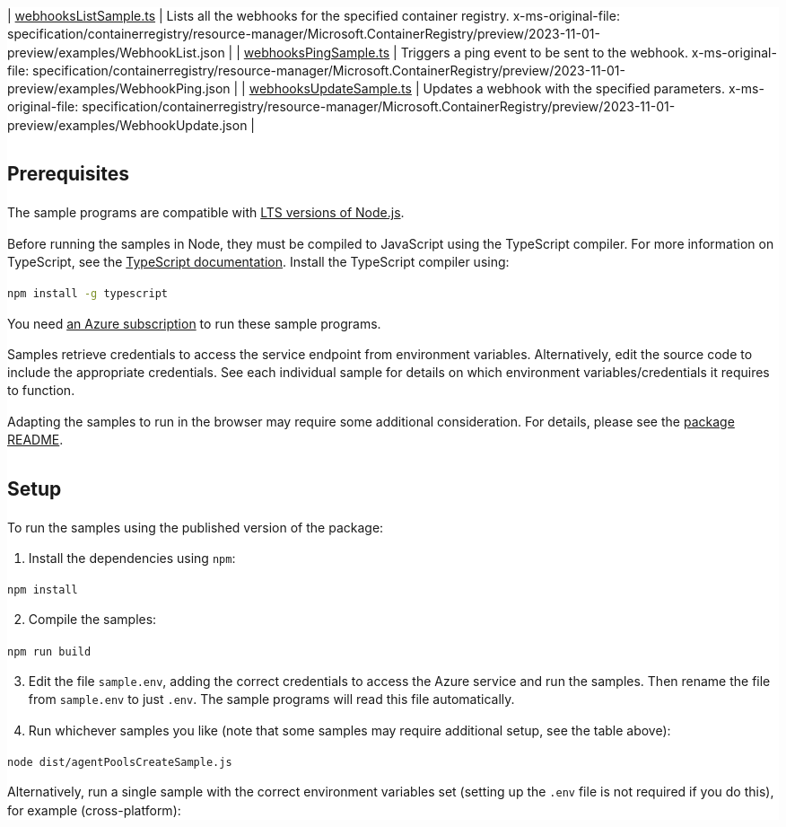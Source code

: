 | [webhooksListSample.ts][webhookslistsample]                                                         | Lists all the webhooks for the specified container registry. x-ms-original-file: specification/containerregistry/resource-manager/Microsoft.ContainerRegistry/preview/2023-11-01-preview/examples/WebhookList.json                                                                                                                                       |
| [webhooksPingSample.ts][webhookspingsample]                                                         | Triggers a ping event to be sent to the webhook. x-ms-original-file: specification/containerregistry/resource-manager/Microsoft.ContainerRegistry/preview/2023-11-01-preview/examples/WebhookPing.json                                                                                                                                                   |
| [webhooksUpdateSample.ts][webhooksupdatesample]                                                     | Updates a webhook with the specified parameters. x-ms-original-file: specification/containerregistry/resource-manager/Microsoft.ContainerRegistry/preview/2023-11-01-preview/examples/WebhookUpdate.json                                                                                                                                                 |

## Prerequisites

The sample programs are compatible with [LTS versions of Node.js](https://github.com/nodejs/release#release-schedule).

Before running the samples in Node, they must be compiled to JavaScript using the TypeScript compiler. For more information on TypeScript, see the [TypeScript documentation][typescript]. Install the TypeScript compiler using:

```bash
npm install -g typescript
```

You need [an Azure subscription][freesub] to run these sample programs.

Samples retrieve credentials to access the service endpoint from environment variables. Alternatively, edit the source code to include the appropriate credentials. See each individual sample for details on which environment variables/credentials it requires to function.

Adapting the samples to run in the browser may require some additional consideration. For details, please see the [package README][package].

## Setup

To run the samples using the published version of the package:

1. Install the dependencies using `npm`:

```bash
npm install
```

2. Compile the samples:

```bash
npm run build
```

3. Edit the file `sample.env`, adding the correct credentials to access the Azure service and run the samples. Then rename the file from `sample.env` to just `.env`. The sample programs will read this file automatically.

4. Run whichever samples you like (note that some samples may require additional setup, see the table above):

```bash
node dist/agentPoolsCreateSample.js
```

Alternatively, run a single sample with the correct environment variables set (setting up the `.env` file is not required if you do this), for example (cross-platform):


[agentpoolscreatesample]: https://github.com/Azure/azure-sdk-for-js/blob/main/sdk/containerregistry/arm-containerregistry/samples/v11-beta/typescript/src/agentPoolsCreateSample.ts
[agentpoolsdeletesample]: https://github.com/Azure/azure-sdk-for-js/blob/main/sdk/containerregistry/arm-containerregistry/samples/v11-beta/typescript/src/agentPoolsDeleteSample.ts
[agentpoolsgetqueuestatussample]: https://github.com/Azure/azure-sdk-for-js/blob/main/sdk/containerregistry/arm-containerregistry/samples/v11-beta/typescript/src/agentPoolsGetQueueStatusSample.ts
[agentpoolsgetsample]: https://github.com/Azure/azure-sdk-for-js/blob/main/sdk/containerregistry/arm-containerregistry/samples/v11-beta/typescript/src/agentPoolsGetSample.ts
[agentpoolslistsample]: https://github.com/Azure/azure-sdk-for-js/blob/main/sdk/containerregistry/arm-containerregistry/samples/v11-beta/typescript/src/agentPoolsListSample.ts
[agentpoolsupdatesample]: https://github.com/Azure/azure-sdk-for-js/blob/main/sdk/containerregistry/arm-containerregistry/samples/v11-beta/typescript/src/agentPoolsUpdateSample.ts
[archiveversionscreatesample]: https://github.com/Azure/azure-sdk-for-js/blob/main/sdk/containerregistry/arm-containerregistry/samples/v11-beta/typescript/src/archiveVersionsCreateSample.ts
[archiveversionsdeletesample]: https://github.com/Azure/azure-sdk-for-js/blob/main/sdk/containerregistry/arm-containerregistry/samples/v11-beta/typescript/src/archiveVersionsDeleteSample.ts
[archiveversionsgetsample]: https://github.com/Azure/azure-sdk-for-js/blob/main/sdk/containerregistry/arm-containerregistry/samples/v11-beta/typescript/src/archiveVersionsGetSample.ts
[archiveversionslistsample]: https://github.com/Azure/azure-sdk-for-js/blob/main/sdk/containerregistry/arm-containerregistry/samples/v11-beta/typescript/src/archiveVersionsListSample.ts
[archivescreatesample]: https://github.com/Azure/azure-sdk-for-js/blob/main/sdk/containerregistry/arm-containerregistry/samples/v11-beta/typescript/src/archivesCreateSample.ts
[archivesdeletesample]: https://github.com/Azure/azure-sdk-for-js/blob/main/sdk/containerregistry/arm-containerregistry/samples/v11-beta/typescript/src/archivesDeleteSample.ts
[archivesgetsample]: https://github.com/Azure/azure-sdk-for-js/blob/main/sdk/containerregistry/arm-containerregistry/samples/v11-beta/typescript/src/archivesGetSample.ts
[archiveslistsample]: https://github.com/Azure/azure-sdk-for-js/blob/main/sdk/containerregistry/arm-containerregistry/samples/v11-beta/typescript/src/archivesListSample.ts
[archivesupdatesample]: https://github.com/Azure/azure-sdk-for-js/blob/main/sdk/containerregistry/arm-containerregistry/samples/v11-beta/typescript/src/archivesUpdateSample.ts
[cacherulescreatesample]: https://github.com/Azure/azure-sdk-for-js/blob/main/sdk/containerregistry/arm-containerregistry/samples/v11-beta/typescript/src/cacheRulesCreateSample.ts
[cacherulesdeletesample]: https://github.com/Azure/azure-sdk-for-js/blob/main/sdk/containerregistry/arm-containerregistry/samples/v11-beta/typescript/src/cacheRulesDeleteSample.ts
[cacherulesgetsample]: https://github.com/Azure/azure-sdk-for-js/blob/main/sdk/containerregistry/arm-containerregistry/samples/v11-beta/typescript/src/cacheRulesGetSample.ts
[cacheruleslistsample]: https://github.com/Azure/azure-sdk-for-js/blob/main/sdk/containerregistry/arm-containerregistry/samples/v11-beta/typescript/src/cacheRulesListSample.ts
[cacherulesupdatesample]: https://github.com/Azure/azure-sdk-for-js/blob/main/sdk/containerregistry/arm-containerregistry/samples/v11-beta/typescript/src/cacheRulesUpdateSample.ts
[connectedregistriescreatesample]: https://github.com/Azure/azure-sdk-for-js/blob/main/sdk/containerregistry/arm-containerregistry/samples/v11-beta/typescript/src/connectedRegistriesCreateSample.ts
[connectedregistriesdeactivatesample]: https://github.com/Azure/azure-sdk-for-js/blob/main/sdk/containerregistry/arm-containerregistry/samples/v11-beta/typescript/src/connectedRegistriesDeactivateSample.ts
[connectedregistriesdeletesample]: https://github.com/Azure/azure-sdk-for-js/blob/main/sdk/containerregistry/arm-containerregistry/samples/v11-beta/typescript/src/connectedRegistriesDeleteSample.ts
[connectedregistriesgetsample]: https://github.com/Azure/azure-sdk-for-js/blob/main/sdk/containerregistry/arm-containerregistry/samples/v11-beta/typescript/src/connectedRegistriesGetSample.ts
[connectedregistrieslistsample]: https://github.com/Azure/azure-sdk-for-js/blob/main/sdk/containerregistry/arm-containerregistry/samples/v11-beta/typescript/src/connectedRegistriesListSample.ts
[connectedregistriesupdatesample]: https://github.com/Azure/azure-sdk-for-js/blob/main/sdk/containerregistry/arm-containerregistry/samples/v11-beta/typescript/src/connectedRegistriesUpdateSample.ts
[credentialsetscreatesample]: https://github.com/Azure/azure-sdk-for-js/blob/main/sdk/containerregistry/arm-containerregistry/samples/v11-beta/typescript/src/credentialSetsCreateSample.ts
[credentialsetsdeletesample]: https://github.com/Azure/azure-sdk-for-js/blob/main/sdk/containerregistry/arm-containerregistry/samples/v11-beta/typescript/src/credentialSetsDeleteSample.ts
[credentialsetsgetsample]: https://github.com/Azure/azure-sdk-for-js/blob/main/sdk/containerregistry/arm-containerregistry/samples/v11-beta/typescript/src/credentialSetsGetSample.ts
[credentialsetslistsample]: https://github.com/Azure/azure-sdk-for-js/blob/main/sdk/containerregistry/arm-containerregistry/samples/v11-beta/typescript/src/credentialSetsListSample.ts
[credentialsetsupdatesample]: https://github.com/Azure/azure-sdk-for-js/blob/main/sdk/containerregistry/arm-containerregistry/samples/v11-beta/typescript/src/credentialSetsUpdateSample.ts
[exportpipelinescreatesample]: https://github.com/Azure/azure-sdk-for-js/blob/main/sdk/containerregistry/arm-containerregistry/samples/v11-beta/typescript/src/exportPipelinesCreateSample.ts
[exportpipelinesdeletesample]: https://github.com/Azure/azure-sdk-for-js/blob/main/sdk/containerregistry/arm-containerregistry/samples/v11-beta/typescript/src/exportPipelinesDeleteSample.ts
[exportpipelinesgetsample]: https://github.com/Azure/azure-sdk-for-js/blob/main/sdk/containerregistry/arm-containerregistry/samples/v11-beta/typescript/src/exportPipelinesGetSample.ts
[exportpipelineslistsample]: https://github.com/Azure/azure-sdk-for-js/blob/main/sdk/containerregistry/arm-containerregistry/samples/v11-beta/typescript/src/exportPipelinesListSample.ts
[importpipelinescreatesample]: https://github.com/Azure/azure-sdk-for-js/blob/main/sdk/containerregistry/arm-containerregistry/samples/v11-beta/typescript/src/importPipelinesCreateSample.ts
[importpipelinesdeletesample]: https://github.com/Azure/azure-sdk-for-js/blob/main/sdk/containerregistry/arm-containerregistry/samples/v11-beta/typescript/src/importPipelinesDeleteSample.ts
[importpipelinesgetsample]: https://github.com/Azure/azure-sdk-for-js/blob/main/sdk/containerregistry/arm-containerregistry/samples/v11-beta/typescript/src/importPipelinesGetSample.ts
[importpipelineslistsample]: https://github.com/Azure/azure-sdk-for-js/blob/main/sdk/containerregistry/arm-containerregistry/samples/v11-beta/typescript/src/importPipelinesListSample.ts
[operationslistsample]: https://github.com/Azure/azure-sdk-for-js/blob/main/sdk/containerregistry/arm-containerregistry/samples/v11-beta/typescript/src/operationsListSample.ts
[pipelinerunscreatesample]: https://github.com/Azure/azure-sdk-for-js/blob/main/sdk/containerregistry/arm-containerregistry/samples/v11-beta/typescript/src/pipelineRunsCreateSample.ts
[pipelinerunsdeletesample]: https://github.com/Azure/azure-sdk-for-js/blob/main/sdk/containerregistry/arm-containerregistry/samples/v11-beta/typescript/src/pipelineRunsDeleteSample.ts
[pipelinerunsgetsample]: https://github.com/Azure/azure-sdk-for-js/blob/main/sdk/containerregistry/arm-containerregistry/samples/v11-beta/typescript/src/pipelineRunsGetSample.ts
[pipelinerunslistsample]: https://github.com/Azure/azure-sdk-for-js/blob/main/sdk/containerregistry/arm-containerregistry/samples/v11-beta/typescript/src/pipelineRunsListSample.ts
[privateendpointconnectionscreateorupdatesample]: https://github.com/Azure/azure-sdk-for-js/blob/main/sdk/containerregistry/arm-containerregistry/samples/v11-beta/typescript/src/privateEndpointConnectionsCreateOrUpdateSample.ts
[privateendpointconnectionsdeletesample]: https://github.com/Azure/azure-sdk-for-js/blob/main/sdk/containerregistry/arm-containerregistry/samples/v11-beta/typescript/src/privateEndpointConnectionsDeleteSample.ts
[privateendpointconnectionsgetsample]: https://github.com/Azure/azure-sdk-for-js/blob/main/sdk/containerregistry/arm-containerregistry/samples/v11-beta/typescript/src/privateEndpointConnectionsGetSample.ts
[privateendpointconnectionslistsample]: https://github.com/Azure/azure-sdk-for-js/blob/main/sdk/containerregistry/arm-containerregistry/samples/v11-beta/typescript/src/privateEndpointConnectionsListSample.ts
[registrieschecknameavailabilitysample]: https://github.com/Azure/azure-sdk-for-js/blob/main/sdk/containerregistry/arm-containerregistry/samples/v11-beta/typescript/src/registriesCheckNameAvailabilitySample.ts
[registriescreatesample]: https://github.com/Azure/azure-sdk-for-js/blob/main/sdk/containerregistry/arm-containerregistry/samples/v11-beta/typescript/src/registriesCreateSample.ts
[registriesdeletesample]: https://github.com/Azure/azure-sdk-for-js/blob/main/sdk/containerregistry/arm-containerregistry/samples/v11-beta/typescript/src/registriesDeleteSample.ts
[registriesgeneratecredentialssample]: https://github.com/Azure/azure-sdk-for-js/blob/main/sdk/containerregistry/arm-containerregistry/samples/v11-beta/typescript/src/registriesGenerateCredentialsSample.ts
[registriesgetbuildsourceuploadurlsample]: https://github.com/Azure/azure-sdk-for-js/blob/main/sdk/containerregistry/arm-containerregistry/samples/v11-beta/typescript/src/registriesGetBuildSourceUploadUrlSample.ts
[registriesgetprivatelinkresourcesample]: https://github.com/Azure/azure-sdk-for-js/blob/main/sdk/containerregistry/arm-containerregistry/samples/v11-beta/typescript/src/registriesGetPrivateLinkResourceSample.ts
[registriesgetsample]: https://github.com/Azure/azure-sdk-for-js/blob/main/sdk/containerregistry/arm-containerregistry/samples/v11-beta/typescript/src/registriesGetSample.ts
[registriesimportimagesample]: https://github.com/Azure/azure-sdk-for-js/blob/main/sdk/containerregistry/arm-containerregistry/samples/v11-beta/typescript/src/registriesImportImageSample.ts
[registrieslistbyresourcegroupsample]: https://github.com/Azure/azure-sdk-for-js/blob/main/sdk/containerregistry/arm-containerregistry/samples/v11-beta/typescript/src/registriesListByResourceGroupSample.ts
[registrieslistcredentialssample]: https://github.com/Azure/azure-sdk-for-js/blob/main/sdk/containerregistry/arm-containerregistry/samples/v11-beta/typescript/src/registriesListCredentialsSample.ts
[registrieslistprivatelinkresourcessample]: https://github.com/Azure/azure-sdk-for-js/blob/main/sdk/containerregistry/arm-containerregistry/samples/v11-beta/typescript/src/registriesListPrivateLinkResourcesSample.ts
[registrieslistsample]: https://github.com/Azure/azure-sdk-for-js/blob/main/sdk/containerregistry/arm-containerregistry/samples/v11-beta/typescript/src/registriesListSample.ts
[registrieslistusagessample]: https://github.com/Azure/azure-sdk-for-js/blob/main/sdk/containerregistry/arm-containerregistry/samples/v11-beta/typescript/src/registriesListUsagesSample.ts
[registriesregeneratecredentialsample]: https://github.com/Azure/azure-sdk-for-js/blob/main/sdk/containerregistry/arm-containerregistry/samples/v11-beta/typescript/src/registriesRegenerateCredentialSample.ts
[registriesschedulerunsample]: https://github.com/Azure/azure-sdk-for-js/blob/main/sdk/containerregistry/arm-containerregistry/samples/v11-beta/typescript/src/registriesScheduleRunSample.ts
[registriesupdatesample]: https://github.com/Azure/azure-sdk-for-js/blob/main/sdk/containerregistry/arm-containerregistry/samples/v11-beta/typescript/src/registriesUpdateSample.ts
[replicationscreatesample]: https://github.com/Azure/azure-sdk-for-js/blob/main/sdk/containerregistry/arm-containerregistry/samples/v11-beta/typescript/src/replicationsCreateSample.ts
[replicationsdeletesample]: https://github.com/Azure/azure-sdk-for-js/blob/main/sdk/containerregistry/arm-containerregistry/samples/v11-beta/typescript/src/replicationsDeleteSample.ts
[replicationsgetsample]: https://github.com/Azure/azure-sdk-for-js/blob/main/sdk/containerregistry/arm-containerregistry/samples/v11-beta/typescript/src/replicationsGetSample.ts
[replicationslistsample]: https://github.com/Azure/azure-sdk-for-js/blob/main/sdk/containerregistry/arm-containerregistry/samples/v11-beta/typescript/src/replicationsListSample.ts
[replicationsupdatesample]: https://github.com/Azure/azure-sdk-for-js/blob/main/sdk/containerregistry/arm-containerregistry/samples/v11-beta/typescript/src/replicationsUpdateSample.ts
[runscancelsample]: https://github.com/Azure/azure-sdk-for-js/blob/main/sdk/containerregistry/arm-containerregistry/samples/v11-beta/typescript/src/runsCancelSample.ts
[runsgetlogsasurlsample]: https://github.com/Azure/azure-sdk-for-js/blob/main/sdk/containerregistry/arm-containerregistry/samples/v11-beta/typescript/src/runsGetLogSasUrlSample.ts
[runsgetsample]: https://github.com/Azure/azure-sdk-for-js/blob/main/sdk/containerregistry/arm-containerregistry/samples/v11-beta/typescript/src/runsGetSample.ts
[runslistsample]: https://github.com/Azure/azure-sdk-for-js/blob/main/sdk/containerregistry/arm-containerregistry/samples/v11-beta/typescript/src/runsListSample.ts
[runsupdatesample]: https://github.com/Azure/azure-sdk-for-js/blob/main/sdk/containerregistry/arm-containerregistry/samples/v11-beta/typescript/src/runsUpdateSample.ts
[scopemapscreatesample]: https://github.com/Azure/azure-sdk-for-js/blob/main/sdk/containerregistry/arm-containerregistry/samples/v11-beta/typescript/src/scopeMapsCreateSample.ts
[scopemapsdeletesample]: https://github.com/Azure/azure-sdk-for-js/blob/main/sdk/containerregistry/arm-containerregistry/samples/v11-beta/typescript/src/scopeMapsDeleteSample.ts
[scopemapsgetsample]: https://github.com/Azure/azure-sdk-for-js/blob/main/sdk/containerregistry/arm-containerregistry/samples/v11-beta/typescript/src/scopeMapsGetSample.ts
[scopemapslistsample]: https://github.com/Azure/azure-sdk-for-js/blob/main/sdk/containerregistry/arm-containerregistry/samples/v11-beta/typescript/src/scopeMapsListSample.ts
[scopemapsupdatesample]: https://github.com/Azure/azure-sdk-for-js/blob/main/sdk/containerregistry/arm-containerregistry/samples/v11-beta/typescript/src/scopeMapsUpdateSample.ts
[taskrunscreatesample]: https://github.com/Azure/azure-sdk-for-js/blob/main/sdk/containerregistry/arm-containerregistry/samples/v11-beta/typescript/src/taskRunsCreateSample.ts
[taskrunsdeletesample]: https://github.com/Azure/azure-sdk-for-js/blob/main/sdk/containerregistry/arm-containerregistry/samples/v11-beta/typescript/src/taskRunsDeleteSample.ts
[taskrunsgetdetailssample]: https://github.com/Azure/azure-sdk-for-js/blob/main/sdk/containerregistry/arm-containerregistry/samples/v11-beta/typescript/src/taskRunsGetDetailsSample.ts
[taskrunsgetsample]: https://github.com/Azure/azure-sdk-for-js/blob/main/sdk/containerregistry/arm-containerregistry/samples/v11-beta/typescript/src/taskRunsGetSample.ts
[taskrunslistsample]: https://github.com/Azure/azure-sdk-for-js/blob/main/sdk/containerregistry/arm-containerregistry/samples/v11-beta/typescript/src/taskRunsListSample.ts
[taskrunsupdatesample]: https://github.com/Azure/azure-sdk-for-js/blob/main/sdk/containerregistry/arm-containerregistry/samples/v11-beta/typescript/src/taskRunsUpdateSample.ts
[taskscreatesample]: https://github.com/Azure/azure-sdk-for-js/blob/main/sdk/containerregistry/arm-containerregistry/samples/v11-beta/typescript/src/tasksCreateSample.ts
[tasksdeletesample]: https://github.com/Azure/azure-sdk-for-js/blob/main/sdk/containerregistry/arm-containerregistry/samples/v11-beta/typescript/src/tasksDeleteSample.ts
[tasksgetdetailssample]: https://github.com/Azure/azure-sdk-for-js/blob/main/sdk/containerregistry/arm-containerregistry/samples/v11-beta/typescript/src/tasksGetDetailsSample.ts
[tasksgetsample]: https://github.com/Azure/azure-sdk-for-js/blob/main/sdk/containerregistry/arm-containerregistry/samples/v11-beta/typescript/src/tasksGetSample.ts
[taskslistsample]: https://github.com/Azure/azure-sdk-for-js/blob/main/sdk/containerregistry/arm-containerregistry/samples/v11-beta/typescript/src/tasksListSample.ts
[tasksupdatesample]: https://github.com/Azure/azure-sdk-for-js/blob/main/sdk/containerregistry/arm-containerregistry/samples/v11-beta/typescript/src/tasksUpdateSample.ts
[tokenscreatesample]: https://github.com/Azure/azure-sdk-for-js/blob/main/sdk/containerregistry/arm-containerregistry/samples/v11-beta/typescript/src/tokensCreateSample.ts
[tokensdeletesample]: https://github.com/Azure/azure-sdk-for-js/blob/main/sdk/containerregistry/arm-containerregistry/samples/v11-beta/typescript/src/tokensDeleteSample.ts
[tokensgetsample]: https://github.com/Azure/azure-sdk-for-js/blob/main/sdk/containerregistry/arm-containerregistry/samples/v11-beta/typescript/src/tokensGetSample.ts
[tokenslistsample]: https://github.com/Azure/azure-sdk-for-js/blob/main/sdk/containerregistry/arm-containerregistry/samples/v11-beta/typescript/src/tokensListSample.ts
[tokensupdatesample]: https://github.com/Azure/azure-sdk-for-js/blob/main/sdk/containerregistry/arm-containerregistry/samples/v11-beta/typescript/src/tokensUpdateSample.ts
[webhookscreatesample]: https://github.com/Azure/azure-sdk-for-js/blob/main/sdk/containerregistry/arm-containerregistry/samples/v11-beta/typescript/src/webhooksCreateSample.ts
[webhooksdeletesample]: https://github.com/Azure/azure-sdk-for-js/blob/main/sdk/containerregistry/arm-containerregistry/samples/v11-beta/typescript/src/webhooksDeleteSample.ts
[webhooksgetcallbackconfigsample]: https://github.com/Azure/azure-sdk-for-js/blob/main/sdk/containerregistry/arm-containerregistry/samples/v11-beta/typescript/src/webhooksGetCallbackConfigSample.ts
[webhooksgetsample]: https://github.com/Azure/azure-sdk-for-js/blob/main/sdk/containerregistry/arm-containerregistry/samples/v11-beta/typescript/src/webhooksGetSample.ts
[webhookslisteventssample]: https://github.com/Azure/azure-sdk-for-js/blob/main/sdk/containerregistry/arm-containerregistry/samples/v11-beta/typescript/src/webhooksListEventsSample.ts
[webhookslistsample]: https://github.com/Azure/azure-sdk-for-js/blob/main/sdk/containerregistry/arm-containerregistry/samples/v11-beta/typescript/src/webhooksListSample.ts
[webhookspingsample]: https://github.com/Azure/azure-sdk-for-js/blob/main/sdk/containerregistry/arm-containerregistry/samples/v11-beta/typescript/src/webhooksPingSample.ts
[webhooksupdatesample]: https://github.com/Azure/azure-sdk-for-js/blob/main/sdk/containerregistry/arm-containerregistry/samples/v11-beta/typescript/src/webhooksUpdateSample.ts
[apiref]: https://learn.microsoft.com/javascript/api/@azure/arm-containerregistry?view=azure-node-preview
[freesub]: https://azure.microsoft.com/free/
[package]: https://github.com/Azure/azure-sdk-for-js/tree/main/sdk/containerregistry/arm-containerregistry/README.md
[typescript]: https://www.typescriptlang.org/docs/home.html